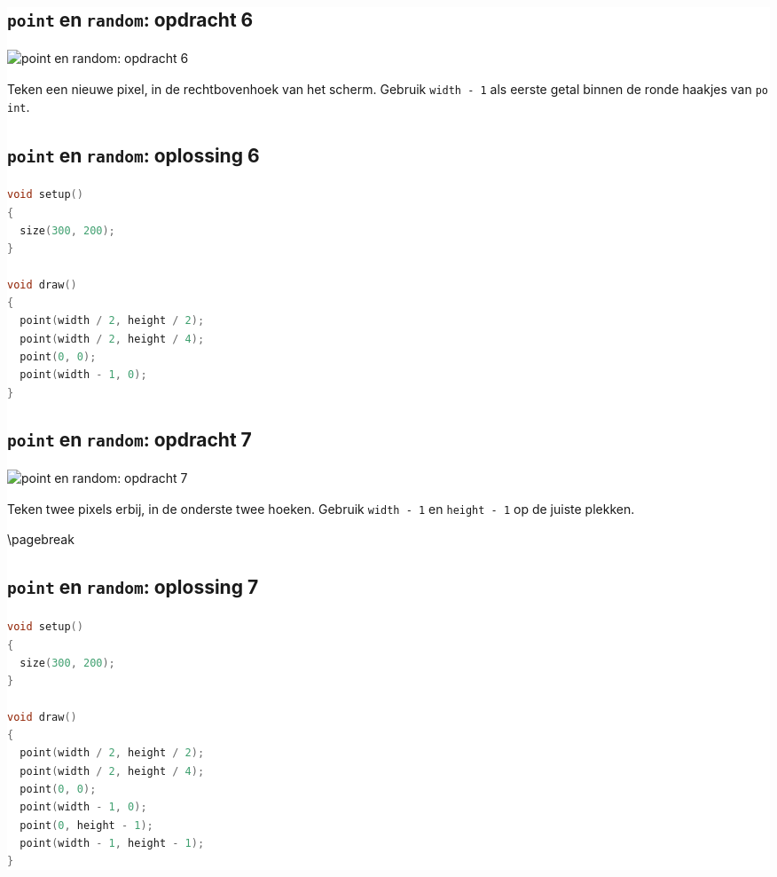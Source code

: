 ## `point` en `random`: opdracht 6

![`point` en `random`: opdracht 6](Point_6.png)

Teken een nieuwe pixel, in de rechtbovenhoek van het scherm. 
Gebruik `width - 1` als eerste getal binnen de ronde haakjes van `point`.

## `point` en `random`: oplossing 6

```c++
void setup()
{
  size(300, 200);
}

void draw()
{
  point(width / 2, height / 2);
  point(width / 2, height / 4);
  point(0, 0);
  point(width - 1, 0);
}
``` 

## `point` en `random`: opdracht 7

![`point` en `random`: opdracht 7](Point_7.png)

Teken twee pixels erbij, in de onderste twee hoeken. Gebruik `width - 1` en `height - 1` op de juiste plekken.

\pagebreak

## `point` en `random`: oplossing 7

```c++
void setup()
{
  size(300, 200);
}

void draw()
{
  point(width / 2, height / 2);
  point(width / 2, height / 4);
  point(0, 0);
  point(width - 1, 0);
  point(0, height - 1);
  point(width - 1, height - 1);
}
```

